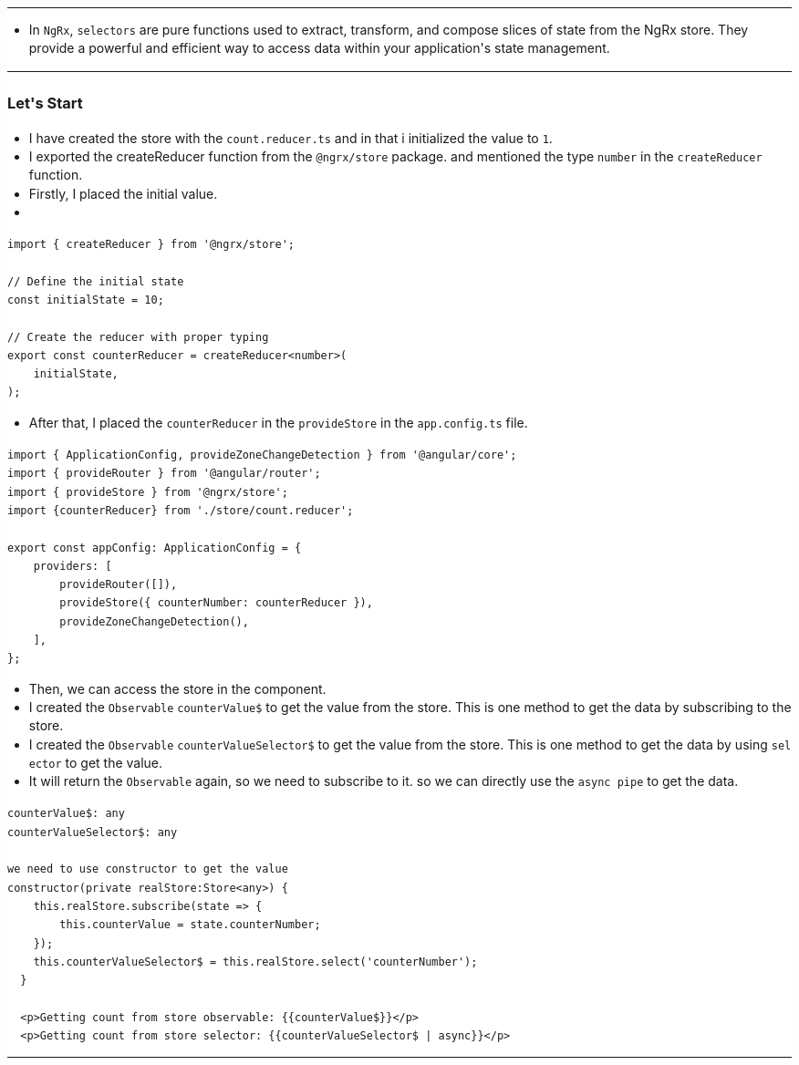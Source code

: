 -----

- In `NgRx`, `selectors` are pure functions used to extract, transform, and compose slices of state from the NgRx store. They provide a powerful and efficient way to access data within your application's state management.

----
### Let's Start

- I have created the store with the `count.reducer.ts` and in that i initialized the value to `1`.
- I exported the createReducer function from the `@ngrx/store` package. and mentioned the type `number` in the `createReducer` function.
- Firstly, I placed the initial value.
- 
```angular181html
import { createReducer } from '@ngrx/store';

// Define the initial state
const initialState = 10;

// Create the reducer with proper typing
export const counterReducer = createReducer<number>(
    initialState,
);
```
- After that, I placed the `counterReducer` in the `provideStore` in the `app.config.ts` file.

```angular181html
import { ApplicationConfig, provideZoneChangeDetection } from '@angular/core';
import { provideRouter } from '@angular/router';
import { provideStore } from '@ngrx/store';
import {counterReducer} from './store/count.reducer';

export const appConfig: ApplicationConfig = {
    providers: [
        provideRouter([]),
        provideStore({ counterNumber: counterReducer }),
        provideZoneChangeDetection(),
    ],
};
```

- Then, we can access the store in the component.
- I created the `Observable` `counterValue$` to get the value from the store. This is one method to get the data by subscribing to the store.
- I created the `Observable` `counterValueSelector$` to get the value from the store. This is one method to get the data by using `selector` to get the value.
- It will return the `Observable` again, so we need to subscribe to it. so we can directly use the `async pipe` to get the data.

```angular181html
counterValue$: any
counterValueSelector$: any

we need to use constructor to get the value
constructor(private realStore:Store<any>) {
    this.realStore.subscribe(state => {
        this.counterValue = state.counterNumber;
    });
    this.counterValueSelector$ = this.realStore.select('counterNumber');
  }

  <p>Getting count from store observable: {{counterValue$}}</p>
  <p>Getting count from store selector: {{counterValueSelector$ | async}}</p>
```
----
